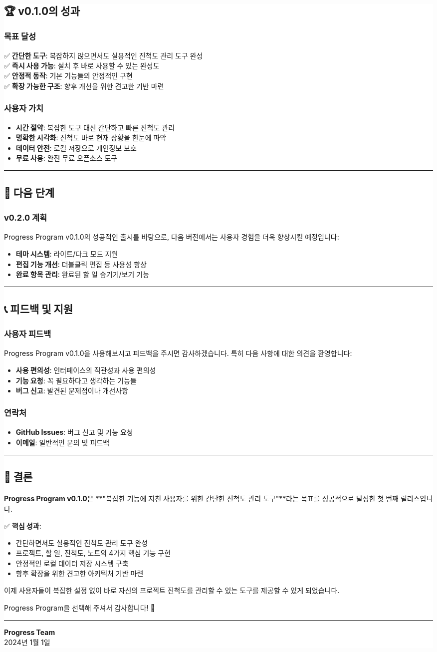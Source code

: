 
## 🏆 **v0.1.0의 성과**

### 목표 달성
✅ **간단한 도구**: 복잡하지 않으면서도 실용적인 진척도 관리 도구 완성  
✅ **즉시 사용 가능**: 설치 후 바로 사용할 수 있는 완성도  
✅ **안정적 동작**: 기본 기능들의 안정적인 구현  
✅ **확장 가능한 구조**: 향후 개선을 위한 견고한 기반 마련  

### 사용자 가치
- **시간 절약**: 복잡한 도구 대신 간단하고 빠른 진척도 관리
- **명확한 시각화**: 진척도 바로 현재 상황을 한눈에 파악
- **데이터 안전**: 로컬 저장으로 개인정보 보호
- **무료 사용**: 완전 무료 오픈소스 도구

---

## 🔮 **다음 단계**

### v0.2.0 계획
Progress Program v0.1.0의 성공적인 출시를 바탕으로, 다음 버전에서는 사용자 경험을 더욱 향상시킬 예정입니다:

- **테마 시스템**: 라이트/다크 모드 지원
- **편집 기능 개선**: 더블클릭 편집 등 사용성 향상
- **완료 항목 관리**: 완료된 할 일 숨기기/보기 기능

---

## 📞 **피드백 및 지원**

### 사용자 피드백
Progress Program v0.1.0을 사용해보시고 피드백을 주시면 감사하겠습니다. 특히 다음 사항에 대한 의견을 환영합니다:

- **사용 편의성**: 인터페이스의 직관성과 사용 편의성
- **기능 요청**: 꼭 필요하다고 생각하는 기능들
- **버그 신고**: 발견된 문제점이나 개선사항

### 연락처
- **GitHub Issues**: 버그 신고 및 기능 요청
- **이메일**: 일반적인 문의 및 피드백

---

## 🏁 **결론**

**Progress Program v0.1.0**은 **"복잡한 기능에 지친 사용자를 위한 간단한 진척도 관리 도구"**라는 목표를 성공적으로 달성한 첫 번째 릴리스입니다.

✅ **핵심 성과**:
- 간단하면서도 실용적인 진척도 관리 도구 완성
- 프로젝트, 할 일, 진척도, 노트의 4가지 핵심 기능 구현
- 안정적인 로컬 데이터 저장 시스템 구축
- 향후 확장을 위한 견고한 아키텍처 기반 마련

이제 사용자들이 복잡한 설정 없이 바로 자신의 프로젝트 진척도를 관리할 수 있는 도구를 제공할 수 있게 되었습니다.

Progress Program을 선택해 주셔서 감사합니다! 🎉

---

**Progress Team**  
2024년 1월 1일 